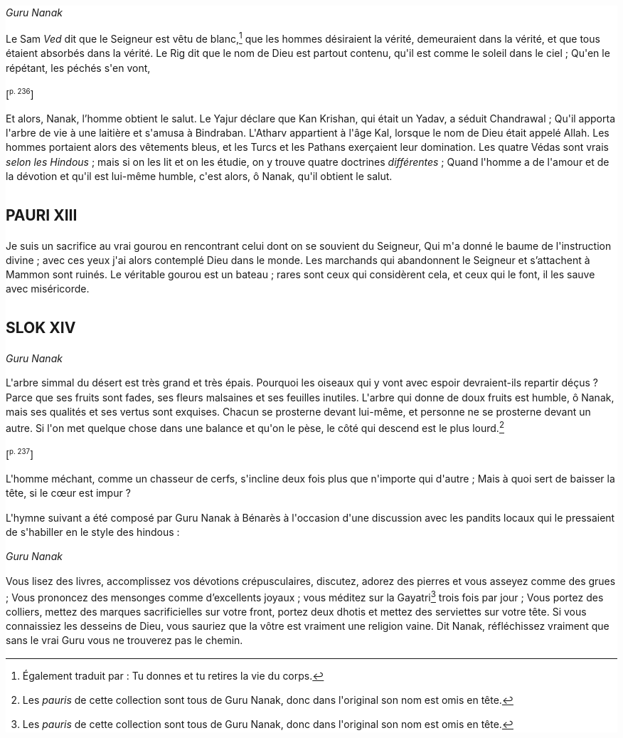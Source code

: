 _Guru Nanak_

Le Sam _Ved_ dit que le Seigneur est vêtu de blanc,[^3] que les hommes désiraient la vérité, demeuraient dans la vérité, et que tous étaient absorbés dans la vérité.
Le Rig dit que le nom de Dieu est partout contenu, qu'il est comme le soleil dans le ciel ;
Qu'en le répétant, les péchés s'en vont,

<span id="p236">[<sup><small>p. 236</small></sup>]</span>

Et alors, Nanak, l’homme obtient le salut.
Le Yajur déclare que Kan Krishan, qui était un Yadav, a séduit Chandrawal ;
Qu'il apporta l'arbre de vie à une laitière et s'amusa à Bindraban.
L'Atharv appartient à l'âge Kal, lorsque le nom de Dieu était appelé Allah.
Les hommes portaient alors des vêtements bleus, et les Turcs et les Pathans exerçaient leur domination.
Les quatre Védas sont vrais _selon les Hindous_ ; mais si on les lit et on les étudie, on y trouve quatre doctrines _différentes_ ;
Quand l'homme a de l'amour et de la dévotion et qu'il est lui-même humble, c'est alors, ô Nanak, qu'il obtient le salut.

## PAURI XIII

Je suis un sacrifice au vrai gourou en rencontrant celui dont on se souvient du Seigneur,
Qui m'a donné le baume de l'instruction divine ; avec ces yeux j'ai alors contemplé Dieu dans le monde.
Les marchands qui abandonnent le Seigneur et s’attachent à Mammon sont ruinés.
Le véritable gourou est un bateau ; rares sont ceux qui considèrent cela, et ceux qui le font, il les sauve avec miséricorde.

## SLOK XIV

_Guru Nanak_

L'arbre simmal du désert est très grand et très épais.
Pourquoi les oiseaux qui y vont avec espoir devraient-ils repartir déçus ?
Parce que ses fruits sont fades, ses fleurs malsaines et ses feuilles inutiles.
L'arbre qui donne de doux fruits est humble, ô Nanak,
mais ses qualités et ses vertus sont exquises.
Chacun se prosterne devant lui-même, et personne ne se prosterne devant un autre.
Si l'on met quelque chose dans une balance et qu'on le pèse, le côté qui descend est le plus lourd.[^1]

<span id="p237">[<sup><small>p. 237</small></sup>]</span>

L'homme méchant, comme un chasseur de cerfs, s'incline deux fois plus que n'importe qui d'autre ;
Mais à quoi sert de baisser la tête, si le cœur est impur ?

L'hymne suivant a été composé par Guru Nanak à Bénarès à l'occasion d'une discussion avec les pandits locaux qui le pressaient de s'habiller en
le style des hindous :

_Guru Nanak_

Vous lisez des livres, accomplissez vos dévotions crépusculaires, discutez, adorez des pierres et vous asseyez comme des grues ;
Vous prononcez des mensonges comme d’excellents joyaux ; vous méditez sur la Gayatri[^1] trois fois par jour ;
Vous portez des colliers, mettez des marques sacrificielles sur votre front, portez deux dhotis et mettez des serviettes sur votre tête.
Si vous connaissiez les desseins de Dieu, vous sauriez que la vôtre est vraiment une religion vaine.
Dit Nanak, réfléchissez vraiment que sans le vrai Guru vous ne trouverez pas le chemin.


[^1]: Les _pauris_ de cette collection sont tous de Guru Nanak, donc dans l'original son nom est omis en tête.
[^2]: Dans la littérature sanskrite, Mâya est appelée _anâdi_, sans commencement, donc incréée, mais ce n'est pas la doctrine des gourous. Croire que Dieu n'a pas créé Mâya reviendrait à croire à une limitation de son pouvoir.
[^3]: Également traduit par : Tu donnes et tu retires la vie du corps.
[^4]: _Koch_ est ici utilisé comme corrélatif de _sach_, vrai.
[^1]: Également traduit — Combien expliquent les Védas !
[^4]: _Lâkh takiân_. _Takâ_ est en réalité un double pice, ou environ un demi-penny de monnaie anglaise, mais au pluriel, cela signifie l'argent en général.
[^5]: Les _Gopâls_ sont des bergers parmi lesquels Krishan avait l'habitude de se divertir.
[^1]: Et je n’ai rien fait de méritoire dans cette naissance.
[^2]: Ce verset est également traduit par : Beaucoup partent d'ici après avoir dépensé ce qu'ils possédaient ; avaient-ils d'autres affaires _dans ce monde_ ?
[^1]: Le mot Wâr signifiait à l'origine un chant funèbre pour les braves tués au combat, puis il désignait tout chant de louange, et dans ce recueil, il désigne les louanges de Dieu en général. Les _Wârs_ étaient composés en strophes appelées _pauris_, littéralement des échelles, qui étaient chantées ou psalmodiées par des ménestrels professionnels.
[^2]: As, fils de Chitrbîr, était un prince saint contre lequel une fausse accusation avait été portée par sa belle-mère lascive, ce qui lui avait valu les mains et les pieds coupés en guise de punition. L'une des nombreuses versions orientales de l'histoire de la femme de Potiphar.
[^1]: Dans l'original, Mahala I. Il est ainsi écrit pour marquer la distinction entre les versets précédents, qui sont des _sloks_, et les versets suivants, qui sont dans une mesure différente.
[^2]: En se séparant de Lui-même.
[^1]: Également traduit par : Par ta puissance a été créée la nature animée et inanimée.
[^1]: La crainte de Dieu est bien sûr visée.
[^3]: Littéralement, Dieu a écrit le destin de la peur sur la tête de tous.
[^1]: _Jhâlâ_ est une chevelure féminine. Les acteurs, qui en Inde sont généralement tous des hommes, portent des perruques féminines.
[^1]: Certains supposent que _kâr_ est un nom signifiant les lignes que les hindous tracent sur le sol pour délimiter les lieux de cuisson, à l'intérieur desquels les autres ne se trouvent pas
[^2]: Les Jogis, lorsqu'ils sont en méditation intense et profonde, ferment leurs yeux. En les ouvrant et en regardant vers le haut, ils supposent qu'ils contemplent Dieu à leur image dans le firmament.
[^1]: Également traduit—
[^1]: Littéralement - N'ont pas mis les pieds dans le mal.
[^2]: Il existe deux formes de Jog ou d'exercice pour l'union de l'âme avec Dieu. _Sahaj jog_ ou _râj jog_ est la répétition du nom de Dieu avec une attention fixe et une association avec le sacré, par opposition au _hath jog_ de Patanjali, la forme la plus sévère et la plus douloureuse des austérités d'un Jogi.
[^2]: Les gyanis se traduisent généralement par : Si un homme marche pieds nus, il souffre simplement de sa folie.
[^3]: Également traduit par : Je prie pour voir ceux qui méditent sur toi.
[^1]: Également traduit par : Ton pouvoir (_kala_) est inconcevable (_a_, ne pas, et _kalna_, connaître).
[^2]: Également traduit—
[^1]: _Meru_ est le gros grain dans lequel les deux extrémités d'un chapelet sont jointes, sans lequel on croit que les prières répétées sur le chapelet ne servent à rien. _Mer sharîr_ signifie ici le corps de l'homme, qui est supérieur à celui des autres animaux.
[^3]: _Setambar_. L'avatar de Hans ou Swan.
[^1]: L'homme qui est humble est le plus digne.
[^1]: _Traipâl_ est compris comme étant _tripada_, le _gâyatri_ ou sort des hindous.
[^1]: C'est-à-dire qu'il dessine un horoscope.
[^2]: _Dhoti_ est un tissu noué autour des reins, du latin _subligaculum_.
[^1]: Également traduit par : Tu agis comme les musulmans.
[^2]: Aussi traduit : Ceux qui lisent les prières dévorent les hommes, et ceux qui portent des cordes autour de leur cou manient des couteaux.
[^3]: Selon les livres saints des hindous, les brahmanes ne devraient pas manger dans les maisons des hommes qui récitent des prières musulmanes.
[^5]: L'expression musulmane _Bismillah_ (au nom de Dieu), utilisée lors de l'abattage des animaux ainsi qu'en d'autres occasions, est, bien sûr, inacceptable pour les hindous.
[^1]: _Har rangi_. Littéralement, avec toutes les couleurs.
[^2]: En Inde, la bouse de vache, en plus d'être utilisée à des fins religieuses, est généralement utilisée comme combustible par les pauvres.
[^3]: Dans les _Janamsâkhis_ actuels, il est indiqué que ce slok a été composé sur la purification proposée de la maison du Guru après la naissance de son fils, Sri Chand.
[^2]: Certains supposent que femme est le mot manquant ici, car la partie précédente du slok est une défense des femmes, et non un éloge de Dieu.
[^1]: C'est-à-dire qu'il n'y a pas de médiateur entre Dieu et l'homme. C'est Dieu Lui-même qui décide du sort de l'homme.
[^2]: Ceci avec la moitié de la dernière ligne est également traduit - Ceux qui confondent _meum_ et _tuum_ verront leurs comptes examinés dans la cour de Dieu, et seront pressés, ô Nanak, comme l'huile dans un moulin.
[^3]: C'est-à-dire les pécheurs et les vertueux. Le jeu de _chausar_ ou _chaupar_ se joue avec seize pièces, appelées _sâris_, et trois dés, appelés _pâsâ_. Les _sâris_, lorsqu'ils se déplacent sur le plateau, comme des créatures en transmigration, sont appelés _kachi_, immatures ; lorsqu'ils atteignent leur but, ils sont appelés _pakki_, ou mûrs.
[^1]: On ne doit pas appeler amoureux celui qui insulte Dieu dans l'adversité. Cette idée apparaît souvent dans la poésie orientale.
[^1]: L'amour de Dieu entrera dans le cœur de l'homme s'il expulse d'abord l'amour du monde.
[^1]: C'est-à-dire lorsque la compréhension parfaite n'existe pas entre le maître et le serviteur, et que le service est rendu sans amour.
[^2]: Ici, le mot _bhânde_ désigne les êtres humains en général.
[^3]: C'est-à-dire l'amour de Dieu, le lait étant considéré comme pur.
